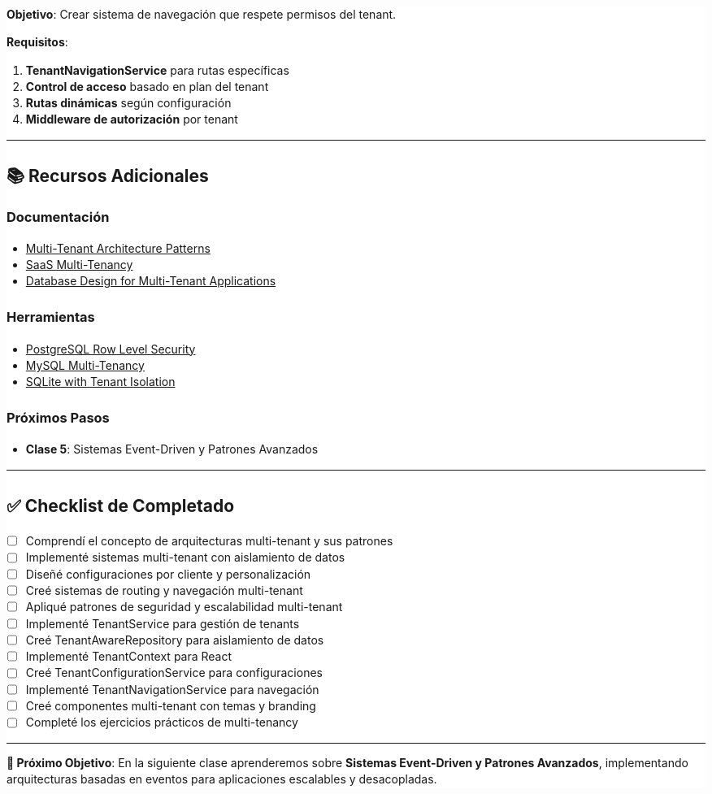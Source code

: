 **Objetivo**: Crear sistema de navegación que respete permisos del tenant.

**Requisitos**:
1. **TenantNavigationService** para rutas específicas
2. **Control de acceso** basado en plan del tenant
3. **Rutas dinámicas** según configuración
4. **Middleware de autorización** por tenant

---

## 📚 Recursos Adicionales

### Documentación
- [Multi-Tenant Architecture Patterns](https://martinfowler.com/articles/microservices.html)
- [SaaS Multi-Tenancy](https://en.wikipedia.org/wiki/Multitenancy)
- [Database Design for Multi-Tenant Applications](https://docs.microsoft.com/en-us/azure/sql-database/sql-database-design-patterns-multi-tenancy-saas-applications)

### Herramientas
- [PostgreSQL Row Level Security](https://www.postgresql.org/docs/current/ddl-rowsecurity.html)
- [MySQL Multi-Tenancy](https://dev.mysql.com/doc/refman/8.0/en/)
- [SQLite with Tenant Isolation](https://www.sqlite.org/)

### Próximos Pasos
- **Clase 5**: Sistemas Event-Driven y Patrones Avanzados

---

## ✅ Checklist de Completado

- [ ] Comprendí el concepto de arquitecturas multi-tenant y sus patrones
- [ ] Implementé sistemas multi-tenant con aislamiento de datos
- [ ] Diseñé configuraciones por cliente y personalización
- [ ] Creé sistemas de routing y navegación multi-tenant
- [ ] Apliqué patrones de seguridad y escalabilidad multi-tenant
- [ ] Implementé TenantService para gestión de tenants
- [ ] Creé TenantAwareRepository para aislamiento de datos
- [ ] Implementé TenantContext para React
- [ ] Creé TenantConfigurationService para configuraciones
- [ ] Implementé TenantNavigationService para navegación
- [ ] Creé componentes multi-tenant con temas y branding
- [ ] Completé los ejercicios prácticos de multi-tenancy

---

**🎯 Próximo Objetivo**: En la siguiente clase aprenderemos sobre **Sistemas Event-Driven y Patrones Avanzados**, implementando arquitecturas basadas en eventos para aplicaciones escalables y desacopladas.
